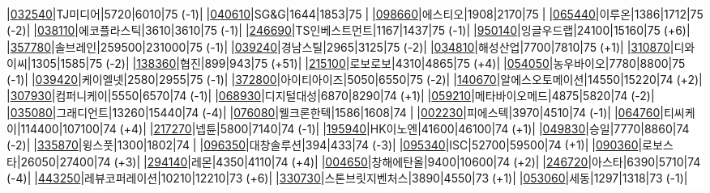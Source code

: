 |[032540](https://finance.daum.net/quotes/A032540)|TJ미디어|5720|6010|75 (-1)|
|[040610](https://finance.daum.net/quotes/A040610)|SG&G|1644|1853|75 |
|[098660](https://finance.daum.net/quotes/A098660)|에스티오|1908|2170|75 |
|[065440](https://finance.daum.net/quotes/A065440)|이루온|1386|1712|75 (-2)|
|[038110](https://finance.daum.net/quotes/A038110)|에코플라스틱|3610|3610|75 (-1)|
|[246690](https://finance.daum.net/quotes/A246690)|TS인베스트먼트|1167|1437|75 (-1)|
|[950140](https://finance.daum.net/quotes/A950140)|잉글우드랩|24100|15160|75 (+6)|
|[357780](https://finance.daum.net/quotes/A357780)|솔브레인|259500|231000|75 (-1)|
|[039240](https://finance.daum.net/quotes/A039240)|경남스틸|2965|3125|75 (-2)|
|[034810](https://finance.daum.net/quotes/A034810)|해성산업|7700|7810|75 (+1)|
|[310870](https://finance.daum.net/quotes/A310870)|디와이씨|1305|1585|75 (-2)|
|[138360](https://finance.daum.net/quotes/A138360)|협진|899|943|75 (+51)|
|[215100](https://finance.daum.net/quotes/A215100)|로보로보|4310|4865|75 (+4)|
|[054050](https://finance.daum.net/quotes/A054050)|농우바이오|7780|8800|75 (-1)|
|[039420](https://finance.daum.net/quotes/A039420)|케이엘넷|2580|2955|75 (-1)|
|[372800](https://finance.daum.net/quotes/A372800)|아이티아이즈|5050|6550|75 (-2)|
|[140670](https://finance.daum.net/quotes/A140670)|알에스오토메이션|14550|15220|74 (+2)|
|[307930](https://finance.daum.net/quotes/A307930)|컴퍼니케이|5550|6570|74 (-1)|
|[068930](https://finance.daum.net/quotes/A068930)|디지털대성|6870|8290|74 (+1)|
|[059210](https://finance.daum.net/quotes/A059210)|메타바이오메드|4875|5820|74 (-2)|
|[035080](https://finance.daum.net/quotes/A035080)|그래디언트|13260|15440|74 (-4)|
|[076080](https://finance.daum.net/quotes/A076080)|웰크론한텍|1586|1608|74 |
|[002230](https://finance.daum.net/quotes/A002230)|피에스텍|3970|4510|74 (-1)|
|[064760](https://finance.daum.net/quotes/A064760)|티씨케이|114400|107100|74 (+4)|
|[217270](https://finance.daum.net/quotes/A217270)|넵튠|5800|7140|74 (-1)|
|[195940](https://finance.daum.net/quotes/A195940)|HK이노엔|41600|46100|74 (+1)|
|[049830](https://finance.daum.net/quotes/A049830)|승일|7770|8860|74 (-2)|
|[335870](https://finance.daum.net/quotes/A335870)|윙스풋|1300|1802|74 |
|[096350](https://finance.daum.net/quotes/A096350)|대창솔루션|394|433|74 (-3)|
|[095340](https://finance.daum.net/quotes/A095340)|ISC|52700|59500|74 (+1)|
|[090360](https://finance.daum.net/quotes/A090360)|로보스타|26050|27400|74 (+3)|
|[294140](https://finance.daum.net/quotes/A294140)|레몬|4350|4110|74 (+4)|
|[004650](https://finance.daum.net/quotes/A004650)|창해에탄올|9400|10600|74 (+2)|
|[246720](https://finance.daum.net/quotes/A246720)|아스타|6390|5710|74 (-4)|
|[443250](https://finance.daum.net/quotes/A443250)|레뷰코퍼레이션|10210|12210|73 (+6)|
|[330730](https://finance.daum.net/quotes/A330730)|스톤브릿지벤처스|3890|4550|73 (+1)|
|[053060](https://finance.daum.net/quotes/A053060)|세동|1297|1318|73 (-1)|